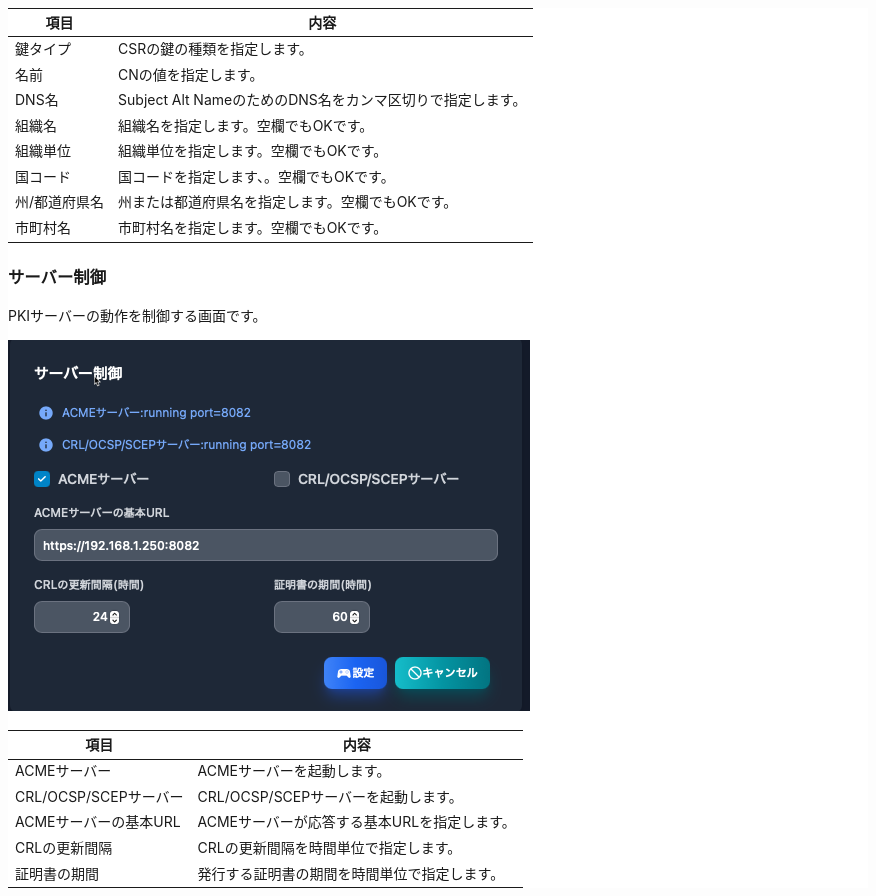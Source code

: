 |項目|内容|
|----|----|
|鍵タイプ|CSRの鍵の種類を指定します。|
|名前|CNの値を指定します。|
|DNS名|Subject Alt NameのためのDNS名をカンマ区切りで指定します。|
|組織名|組織名を指定します。空欄でもOKです。|
|組織単位|組織単位を指定します。空欄でもOKです。|
|国コード|国コードを指定します、。空欄でもOKです。|
|州/都道府県名|州または都道府県名を指定します。空欄でもOKです。|
|市町村名|市町村名を指定します。空欄でもOKです。|

### サーバー制御

PKIサーバーの動作を制御する画面です。

![](./images/ja/2025-03-09_16-45-55.png)

|項目|内容|
|----|----|
|ACMEサーバー|ACMEサーバーを起動します。|
|CRL/OCSP/SCEPサーバー|CRL/OCSP/SCEPサーバーを起動します。|
|ACMEサーバーの基本URL|ACMEサーバーが応答する基本URLを指定します。|
|CRLの更新間隔|CRLの更新間隔を時間単位で指定します。|
|証明書の期間|発行する証明書の期間を時間単位で指定します。|
